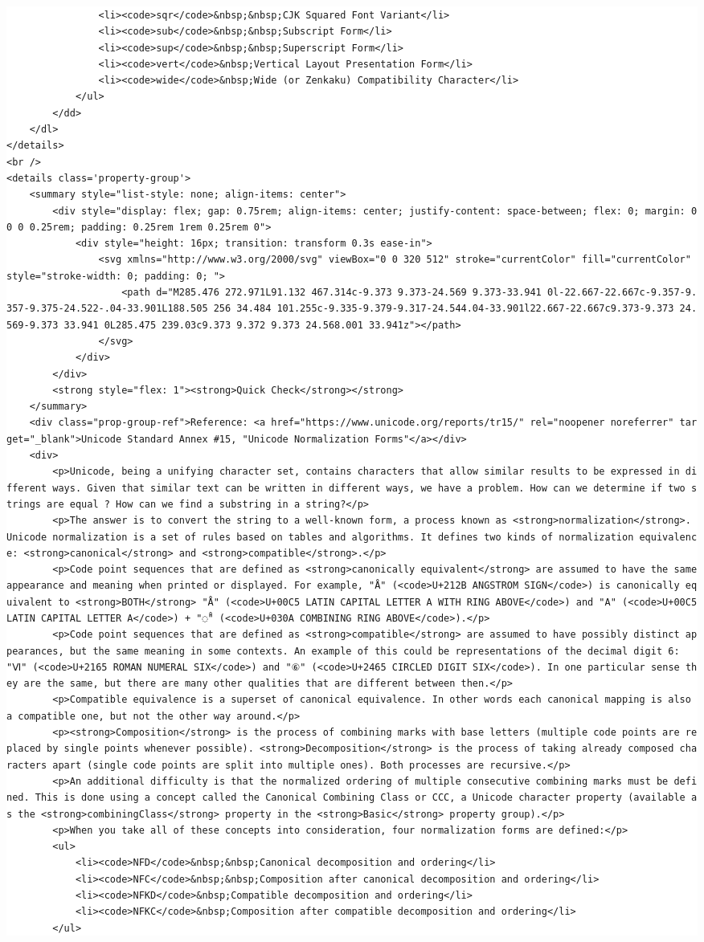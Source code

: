                     <li><code>sqr</code>&nbsp;&nbsp;CJK Squared Font Variant</li>
                    <li><code>sub</code>&nbsp;&nbsp;Subscript Form</li>
                    <li><code>sup</code>&nbsp;&nbsp;Superscript Form</li>
                    <li><code>vert</code>&nbsp;Vertical Layout Presentation Form</li>
                    <li><code>wide</code>&nbsp;Wide (or Zenkaku) Compatibility Character</li>
                </ul>
            </dd>
        </dl>
	</details>
	<br />
	<details class='property-group'>
        <summary style="list-style: none; align-items: center">
            <div style="display: flex; gap: 0.75rem; align-items: center; justify-content: space-between; flex: 0; margin: 0 0 0 0.25rem; padding: 0.25rem 1rem 0.25rem 0">
                <div style="height: 16px; transition: transform 0.3s ease-in">
                    <svg xmlns="http://www.w3.org/2000/svg" viewBox="0 0 320 512" stroke="currentColor" fill="currentColor" style="stroke-width: 0; padding: 0; ">
                        <path d="M285.476 272.971L91.132 467.314c-9.373 9.373-24.569 9.373-33.941 0l-22.667-22.667c-9.357-9.357-9.375-24.522-.04-33.901L188.505 256 34.484 101.255c-9.335-9.379-9.317-24.544.04-33.901l22.667-22.667c9.373-9.373 24.569-9.373 33.941 0L285.475 239.03c9.373 9.372 9.373 24.568.001 33.941z"></path>
                    </svg>
                </div>
            </div>
            <strong style="flex: 1"><strong>Quick Check</strong></strong>
        </summary>
        <div class="prop-group-ref">Reference: <a href="https://www.unicode.org/reports/tr15/" rel="noopener noreferrer" target="_blank">Unicode Standard Annex #15, "Unicode Normalization Forms"</a></div>
        <div>
            <p>Unicode, being a unifying character set, contains characters that allow similar results to be expressed in different ways. Given that similar text can be written in different ways, we have a problem. How can we determine if two strings are equal ? How can we find a substring in a string?</p>
            <p>The answer is to convert the string to a well-known form, a process known as <strong>normalization</strong>. Unicode normalization is a set of rules based on tables and algorithms. It defines two kinds of normalization equivalence: <strong>canonical</strong> and <strong>compatible</strong>.</p>
            <p>Code point sequences that are defined as <strong>canonically equivalent</strong> are assumed to have the same appearance and meaning when printed or displayed. For example, "Å" (<code>U+212B ANGSTROM SIGN</code>) is canonically equivalent to <strong>BOTH</strong> "Å" (<code>U+00C5 LATIN CAPITAL LETTER A WITH RING ABOVE</code>) and "A" (<code>U+00C5 LATIN CAPITAL LETTER A</code>) + "◌̊" (<code>U+030A COMBINING RING ABOVE</code>).</p>
            <p>Code point sequences that are defined as <strong>compatible</strong> are assumed to have possibly distinct appearances, but the same meaning in some contexts. An example of this could be representations of the decimal digit 6: "Ⅵ" (<code>U+2165 ROMAN NUMERAL SIX</code>) and "⑥" (<code>U+2465 CIRCLED DIGIT SIX</code>). In one particular sense they are the same, but there are many other qualities that are different between then.</p>
            <p>Compatible equivalence is a superset of canonical equivalence. In other words each canonical mapping is also a compatible one, but not the other way around.</p>
            <p><strong>Composition</strong> is the process of combining marks with base letters (multiple code points are replaced by single points whenever possible). <strong>Decomposition</strong> is the process of taking already composed characters apart (single code points are split into multiple ones). Both processes are recursive.</p>
            <p>An additional difficulty is that the normalized ordering of multiple consecutive combining marks must be defined. This is done using a concept called the Canonical Combining Class or CCC, a Unicode character property (available as the <strong>combiningClass</strong> property in the <strong>Basic</strong> property group).</p>
            <p>When you take all of these concepts into consideration, four normalization forms are defined:</p>
            <ul>
                <li><code>NFD</code>&nbsp;&nbsp;Canonical decomposition and ordering</li>
                <li><code>NFC</code>&nbsp;&nbsp;Composition after canonical decomposition and ordering</li>
                <li><code>NFKD</code>&nbsp;Compatible decomposition and ordering</li>
                <li><code>NFKC</code>&nbsp;Composition after compatible decomposition and ordering</li>
            </ul>